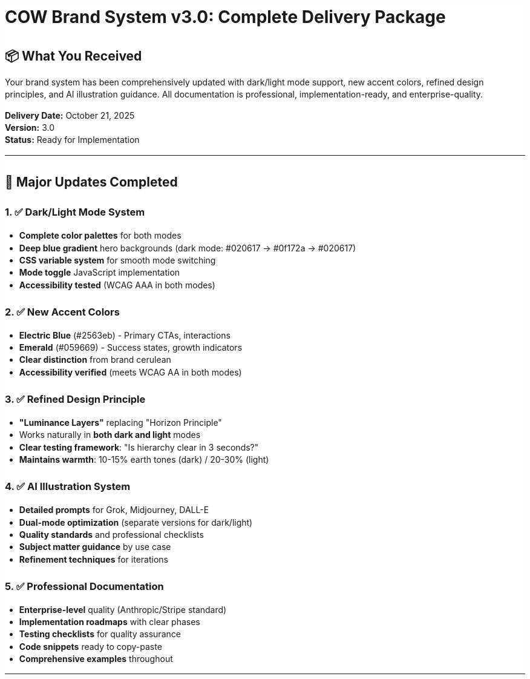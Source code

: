 # COW Brand System v3.0: Complete Delivery Package

## 📦 What You Received

Your brand system has been comprehensively updated with dark/light mode support, new accent colors, refined design principles, and AI illustration guidance. All documentation is professional, implementation-ready, and enterprise-quality.

**Delivery Date:** October 21, 2025  
**Version:** 3.0  
**Status:** Ready for Implementation

---

## 🎯 Major Updates Completed

### 1. ✅ Dark/Light Mode System
- **Complete color palettes** for both modes
- **Deep blue gradient** hero backgrounds (dark mode: #020617 → #0f172a → #020617)
- **CSS variable system** for smooth mode switching
- **Mode toggle** JavaScript implementation
- **Accessibility tested** (WCAG AAA in both modes)

### 2. ✅ New Accent Colors
- **Electric Blue** (#2563eb) - Primary CTAs, interactions
- **Emerald** (#059669) - Success states, growth indicators
- **Clear distinction** from brand cerulean
- **Accessibility verified** (meets WCAG AA in both modes)

### 3. ✅ Refined Design Principle
- **"Luminance Layers"** replacing "Horizon Principle"
- Works naturally in **both dark and light** modes
- **Clear testing framework**: "Is hierarchy clear in 3 seconds?"
- **Maintains warmth**: 10-15% earth tones (dark) / 20-30% (light)

### 4. ✅ AI Illustration System
- **Detailed prompts** for Grok, Midjourney, DALL-E
- **Dual-mode optimization** (separate versions for dark/light)
- **Quality standards** and professional checklists
- **Subject matter guidance** by use case
- **Refinement techniques** for iterations

### 5. ✅ Professional Documentation
- **Enterprise-level** quality (Anthropic/Stripe standard)
- **Implementation roadmaps** with clear phases
- **Testing checklists** for quality assurance
- **Code snippets** ready to copy-paste
- **Comprehensive examples** throughout

---